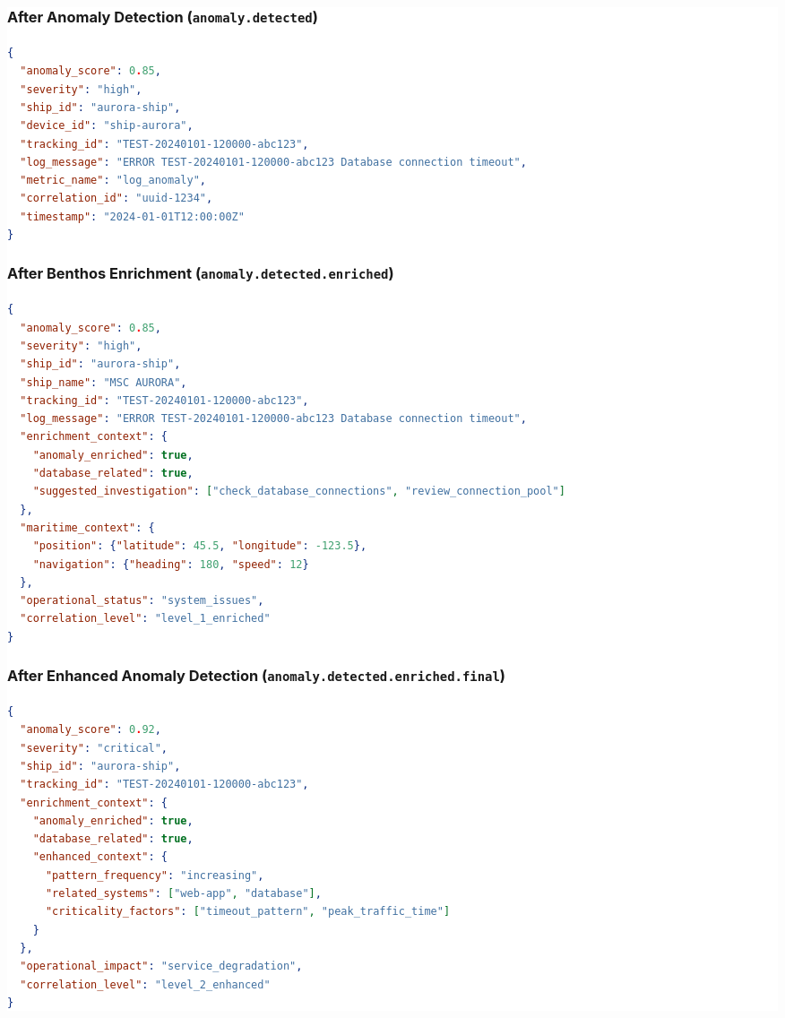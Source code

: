 ### After Anomaly Detection (`anomaly.detected`)
```json
{
  "anomaly_score": 0.85,
  "severity": "high",
  "ship_id": "aurora-ship",
  "device_id": "ship-aurora",
  "tracking_id": "TEST-20240101-120000-abc123",
  "log_message": "ERROR TEST-20240101-120000-abc123 Database connection timeout",
  "metric_name": "log_anomaly",
  "correlation_id": "uuid-1234",
  "timestamp": "2024-01-01T12:00:00Z"
}
```

### After Benthos Enrichment (`anomaly.detected.enriched`)
```json
{
  "anomaly_score": 0.85,
  "severity": "high",
  "ship_id": "aurora-ship",
  "ship_name": "MSC AURORA",
  "tracking_id": "TEST-20240101-120000-abc123",
  "log_message": "ERROR TEST-20240101-120000-abc123 Database connection timeout",
  "enrichment_context": {
    "anomaly_enriched": true,
    "database_related": true,
    "suggested_investigation": ["check_database_connections", "review_connection_pool"]
  },
  "maritime_context": {
    "position": {"latitude": 45.5, "longitude": -123.5},
    "navigation": {"heading": 180, "speed": 12}
  },
  "operational_status": "system_issues",
  "correlation_level": "level_1_enriched"
}
```

### After Enhanced Anomaly Detection (`anomaly.detected.enriched.final`)
```json
{
  "anomaly_score": 0.92,
  "severity": "critical",
  "ship_id": "aurora-ship",
  "tracking_id": "TEST-20240101-120000-abc123",
  "enrichment_context": {
    "anomaly_enriched": true,
    "database_related": true,
    "enhanced_context": {
      "pattern_frequency": "increasing",
      "related_systems": ["web-app", "database"],
      "criticality_factors": ["timeout_pattern", "peak_traffic_time"]
    }
  },
  "operational_impact": "service_degradation",
  "correlation_level": "level_2_enhanced"
}
```
